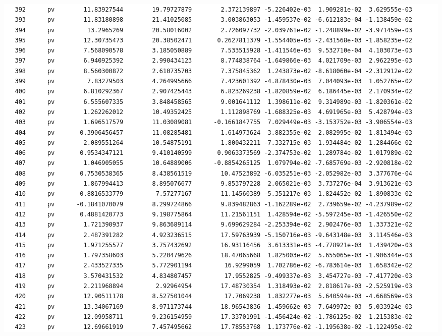        392      pv        11.83927544        19.79727879        2.372139897 -5.226402e-03  1.909281e-02  3.629555e-03
       393      pv        11.83180898        21.41025085        3.003863053 -1.459537e-02 -6.612183e-04 -1.138459e-02
       394      pv         13.2965269        20.58016002        2.726097732 -2.039761e-02 -1.248899e-02 -3.971459e-03
       395      pv        12.30735473        20.38502471       0.2627811379 -1.554405e-03 -2.431568e-03 -1.858235e-02
       396      pv        7.568090578        3.185050889        7.533515928 -1.411546e-03  9.532710e-04  4.103073e-03
       397      pv        6.940925392        2.990434123        8.774838764 -1.649866e-03  4.021709e-03  2.962295e-03
       398      pv        8.560300872        2.610735703        7.375845362  1.243873e-02 -8.618060e-04 -2.312912e-02
       399      pv         7.83279503        4.264995666        7.423601392 -4.878430e-03  7.044093e-03  1.052765e-02
       400      pv        6.810292367        2.907425443        6.823269238 -1.820859e-02  6.186445e-03  2.170934e-02
       401      pv        6.555607335        3.848458565        9.001641112  1.398611e-02  9.314989e-03 -1.820361e-02
       402      pv        1.262262012        10.49352425        1.112898769 -1.688325e-03  4.691965e-03  5.428794e-03
       403      pv        1.696517579        11.03089081      -0.1661847755  7.029449e-03 -3.153752e-03 -3.906554e-03
       404      pv       0.3906456457        11.08285481        1.614973624  3.882355e-02  2.082995e-02  1.813494e-03
       405      pv        2.089551264        10.54875191        1.800432211 -7.332715e-03 -1.934484e-02  1.284466e-02
       406      pv       0.9534347121        9.410140599       0.9063373569 -2.374753e-02  1.289784e-02  1.017989e-02
       407      pv        1.046905055        10.64889006      -0.8854265125  1.079794e-02 -7.685769e-03 -2.920818e-02
       408      pv       0.7530538365        8.438561519        10.47523892 -6.035251e-03 -2.052982e-03  3.377676e-04
       409      pv        1.867994413        8.895076677        9.853797228  2.065021e-03  3.737276e-04  3.913621e-03
       410      pv       0.8816533779         7.57277167        11.14560389 -5.351217e-03  1.824452e-02 -1.890833e-02
       411      pv      -0.1841070079        8.299724866        9.839482863 -1.162289e-02  2.739659e-02 -4.237989e-02
       412      pv       0.4881420773        9.198775864        11.21561151  1.428594e-02 -5.597245e-03 -1.426550e-02
       413      pv        1.721390937        9.863689114        9.699629284 -2.253394e-02  2.902476e-03  1.337321e-02
       414      pv        2.487391282        4.923236515        17.59763939 -5.150716e-03 -9.643148e-03  3.114546e-03
       415      pv        1.971255577        3.757432692        16.93116456  3.613331e-03 -4.778921e-03  1.439420e-03
       416      pv        1.797358603        5.220479626        18.47065668  1.825003e-02  5.655065e-03 -1.906344e-03
       417      pv        2.433527335        5.772901194         16.9299059  1.702786e-02 -6.783614e-03  1.658342e-02
       418      pv        3.570431532        4.834807457         17.9552825 -9.499337e-03  3.454727e-03 -7.417720e-03
       419      pv        2.211968894         2.92964954        17.48730354  1.318493e-02  2.818617e-03 -2.525919e-03
       420      pv        12.90511178        8.527501044         17.7069238  1.832277e-03  5.640594e-03 -4.668569e-03
       421      pv        13.34067169        8.971173744        18.96543836 -1.459662e-03 -7.649972e-03 -5.033924e-03
       422      pv        12.09958711        9.236154959        17.33701991 -1.456424e-02 -1.786125e-02  1.215383e-02
       423      pv        12.69661919        7.457495662        17.78553768  1.173776e-02 -1.195638e-02 -1.122495e-02